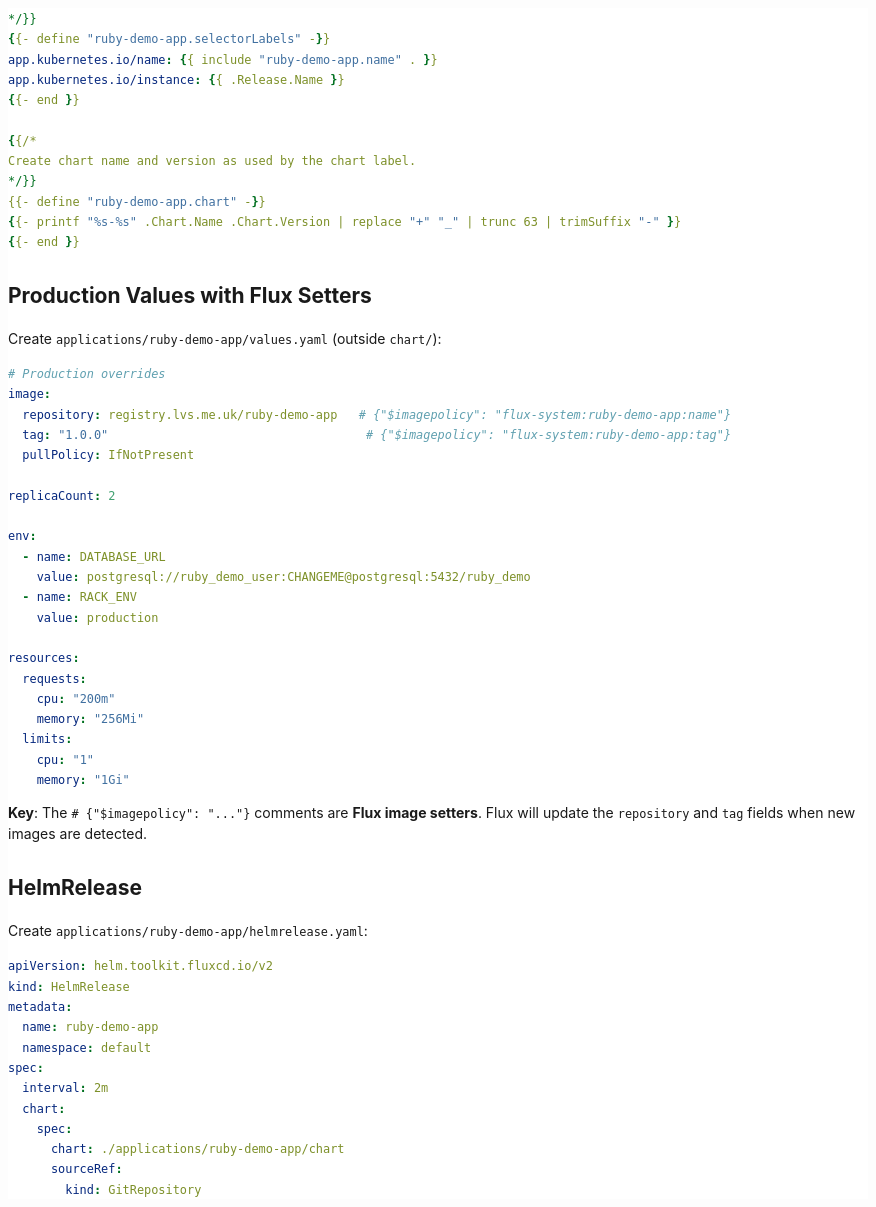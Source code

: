 ```yaml
*/}}
{{- define "ruby-demo-app.selectorLabels" -}}
app.kubernetes.io/name: {{ include "ruby-demo-app.name" . }}
app.kubernetes.io/instance: {{ .Release.Name }}
{{- end }}

{{/*
Create chart name and version as used by the chart label.
*/}}
{{- define "ruby-demo-app.chart" -}}
{{- printf "%s-%s" .Chart.Name .Chart.Version | replace "+" "_" | trunc 63 | trimSuffix "-" }}
{{- end }}
```

## Production Values with Flux Setters

Create `applications/ruby-demo-app/values.yaml` (outside `chart/`):

```yaml
# Production overrides
image:
  repository: registry.lvs.me.uk/ruby-demo-app   # {"$imagepolicy": "flux-system:ruby-demo-app:name"}
  tag: "1.0.0"                                    # {"$imagepolicy": "flux-system:ruby-demo-app:tag"}
  pullPolicy: IfNotPresent

replicaCount: 2

env:
  - name: DATABASE_URL
    value: postgresql://ruby_demo_user:CHANGEME@postgresql:5432/ruby_demo
  - name: RACK_ENV
    value: production

resources:
  requests:
    cpu: "200m"
    memory: "256Mi"
  limits:
    cpu: "1"
    memory: "1Gi"
```

**Key**: The `# {"$imagepolicy": "..."}` comments are **Flux image setters**. Flux will update the `repository` and `tag` fields when new images are detected.

## HelmRelease

Create `applications/ruby-demo-app/helmrelease.yaml`:

```yaml
apiVersion: helm.toolkit.fluxcd.io/v2
kind: HelmRelease
metadata:
  name: ruby-demo-app
  namespace: default
spec:
  interval: 2m
  chart:
    spec:
      chart: ./applications/ruby-demo-app/chart
      sourceRef:
        kind: GitRepository
```